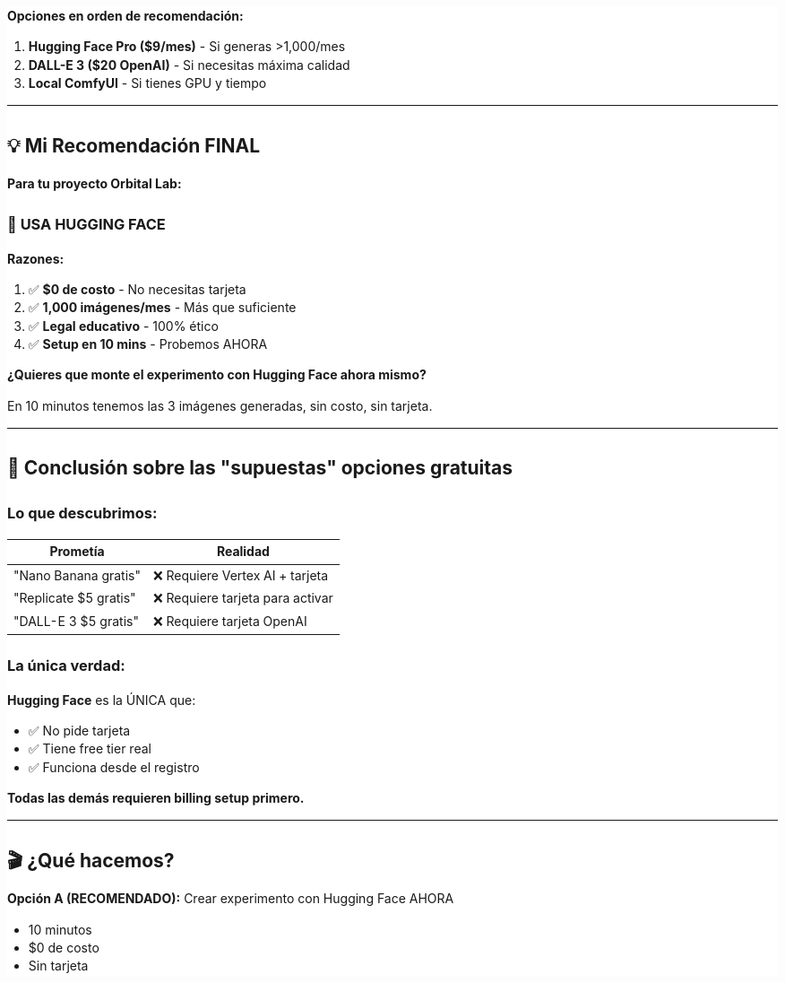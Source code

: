 **Opciones en orden de recomendación:**

1. **Hugging Face Pro ($9/mes)** - Si generas >1,000/mes
2. **DALL-E 3 ($20 OpenAI)** - Si necesitas máxima calidad
3. **Local ComfyUI** - Si tienes GPU y tiempo

---

## 💡 Mi Recomendación FINAL

**Para tu proyecto Orbital Lab:**

### 🎯 **USA HUGGING FACE**

**Razones:**
1. ✅ **$0 de costo** - No necesitas tarjeta
2. ✅ **1,000 imágenes/mes** - Más que suficiente
3. ✅ **Legal educativo** - 100% ético
4. ✅ **Setup en 10 mins** - Probemos AHORA

**¿Quieres que monte el experimento con Hugging Face ahora mismo?**

En 10 minutos tenemos las 3 imágenes generadas, sin costo, sin tarjeta.

---

## 📝 Conclusión sobre las "supuestas" opciones gratuitas

### Lo que descubrimos:

| Prometía | Realidad |
|----------|----------|
| "Nano Banana gratis" | ❌ Requiere Vertex AI + tarjeta |
| "Replicate $5 gratis" | ❌ Requiere tarjeta para activar |
| "DALL-E 3 $5 gratis" | ❌ Requiere tarjeta OpenAI |

### La única verdad:

**Hugging Face** es la ÚNICA que:
- ✅ No pide tarjeta
- ✅ Tiene free tier real
- ✅ Funciona desde el registro

**Todas las demás requieren billing setup primero.**

---

## 🎬 ¿Qué hacemos?

**Opción A (RECOMENDADO):** Crear experimento con Hugging Face AHORA
- 10 minutos
- $0 de costo
- Sin tarjeta
